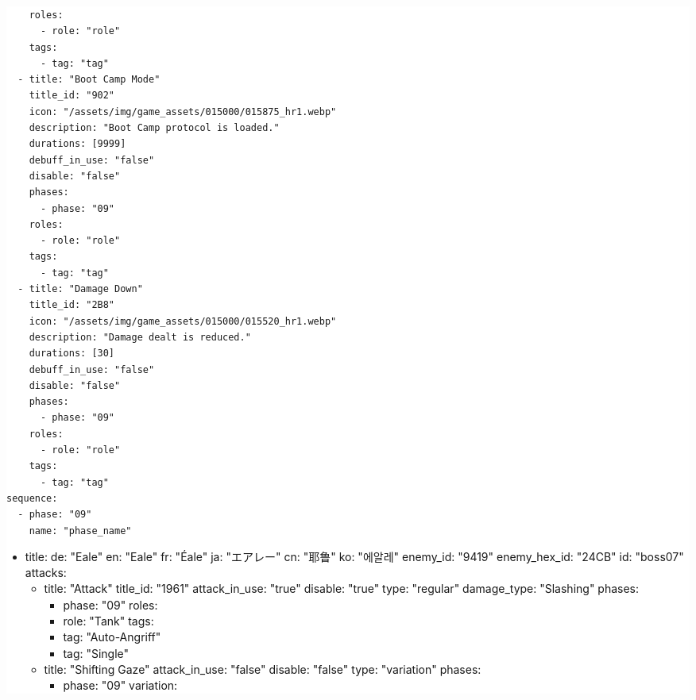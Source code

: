         roles:
          - role: "role"
        tags:
          - tag: "tag"
      - title: "Boot Camp Mode"
        title_id: "902"
        icon: "/assets/img/game_assets/015000/015875_hr1.webp"
        description: "Boot Camp protocol is loaded."
        durations: [9999]
        debuff_in_use: "false"
        disable: "false"
        phases:
          - phase: "09"
        roles:
          - role: "role"
        tags:
          - tag: "tag"
      - title: "Damage Down"
        title_id: "2B8"
        icon: "/assets/img/game_assets/015000/015520_hr1.webp"
        description: "Damage dealt is reduced."
        durations: [30]
        debuff_in_use: "false"
        disable: "false"
        phases:
          - phase: "09"
        roles:
          - role: "role"
        tags:
          - tag: "tag"
    sequence:
      - phase: "09"
        name: "phase_name"
  - title:
      de: "Eale"
      en: "Eale"
      fr: "Éale"
      ja: "エアレー"
      cn: "耶鲁"
      ko: "에알레"
    enemy_id: "9419"
    enemy_hex_id: "24CB"
    id: "boss07"
    attacks:
      - title: "Attack"
        title_id: "1961"
        attack_in_use: "true"
        disable: "true"
        type: "regular"
        damage_type: "Slashing"
        phases:
          - phase: "09"
        roles:
          - role: "Tank"
        tags:
          - tag: "Auto-Angriff"
          - tag: "Single"
      - title: "Shifting Gaze"
        attack_in_use: "false"
        disable: "false"
        type: "variation"
        phases:
          - phase: "09"
        variation: